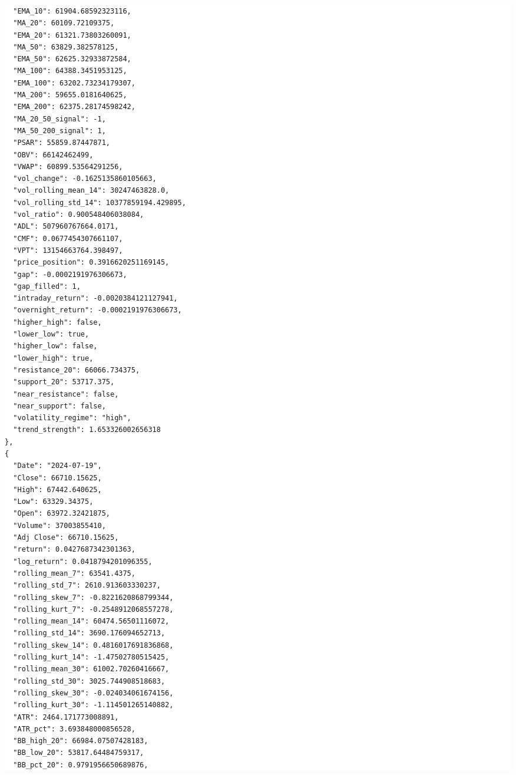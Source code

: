       "EMA_10": 61904.68592323116,
      "MA_20": 60109.72109375,
      "EMA_20": 61321.73803260091,
      "MA_50": 63829.382578125,
      "EMA_50": 62625.32933872584,
      "MA_100": 64388.3451953125,
      "EMA_100": 63202.73234179307,
      "MA_200": 59655.0181640625,
      "EMA_200": 62375.28174598242,
      "MA_20_50_signal": -1,
      "MA_50_200_signal": 1,
      "PSAR": 55859.87447871,
      "OBV": 66142462499,
      "VWAP": 60899.53564291256,
      "vol_change": -0.1625135860105663,
      "vol_rolling_mean_14": 30247463828.0,
      "vol_rolling_std_14": 10377859194.429895,
      "vol_ratio": 0.900548406038084,
      "ADL": 507960767664.0171,
      "CMF": 0.0677454307661107,
      "VPT": 13154663764.398497,
      "price_position": 0.3916620251169145,
      "gap": -0.0002191976306673,
      "gap_filled": 1,
      "intraday_return": -0.0020384121127941,
      "overnight_return": -0.0002191976306673,
      "higher_high": false,
      "lower_low": true,
      "higher_low": false,
      "lower_high": true,
      "resistance_20": 66066.734375,
      "support_20": 53717.375,
      "near_resistance": false,
      "near_support": false,
      "volatility_regime": "high",
      "trend_strength": 1.653326002656318
    },
    {
      "Date": "2024-07-19",
      "Close": 66710.15625,
      "High": 67442.640625,
      "Low": 63329.34375,
      "Open": 63972.32421875,
      "Volume": 37003855410,
      "Adj Close": 66710.15625,
      "return": 0.0427687342301363,
      "log_return": 0.0418794201096355,
      "rolling_mean_7": 63541.4375,
      "rolling_std_7": 2610.913603330237,
      "rolling_skew_7": -0.8221620868799344,
      "rolling_kurt_7": -0.2548912068557278,
      "rolling_mean_14": 60474.56501116072,
      "rolling_std_14": 3690.176094652713,
      "rolling_skew_14": 0.4816017691836868,
      "rolling_kurt_14": -1.47502780515425,
      "rolling_mean_30": 61002.70260416667,
      "rolling_std_30": 3025.744908518683,
      "rolling_skew_30": -0.024034061674156,
      "rolling_kurt_30": -1.114501265140882,
      "ATR": 2464.171773008891,
      "ATR_pct": 3.693848000856528,
      "BB_high_20": 66984.07507428183,
      "BB_low_20": 53817.64484759317,
      "BB_pct_20": 0.9791956650689876,